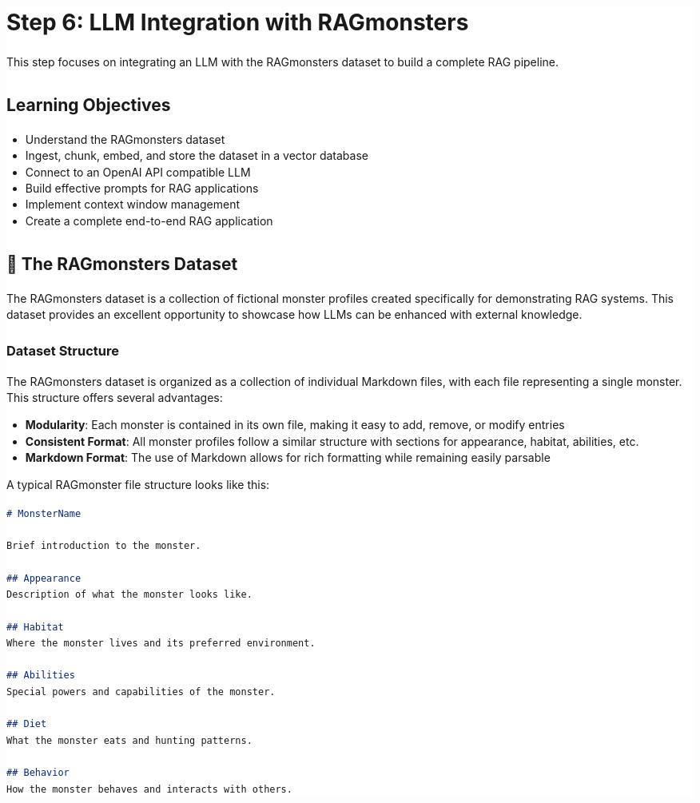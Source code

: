 # Step 6: LLM Integration with RAGmonsters

This step focuses on integrating an LLM with the RAGmonsters dataset to build a complete RAG pipeline.

## Learning Objectives
- Understand the RAGmonsters dataset
- Ingest, chunk, embed, and store the dataset in a vector database
- Connect to an OpenAI API compatible LLM
- Build effective prompts for RAG applications
- Implement context window management
- Create a complete end-to-end RAG application

## 🧩 The RAGmonsters Dataset

The RAGmonsters dataset is a collection of fictional monster profiles created specifically for demonstrating RAG systems. This dataset provides an excellent opportunity to showcase how LLMs can be enhanced with external knowledge.

### Dataset Structure

The RAGmonsters dataset is organized as a collection of individual Markdown files, with each file representing a single monster. This structure offers several advantages:

- **Modularity**: Each monster is contained in its own file, making it easy to add, remove, or modify entries
- **Consistent Format**: All monster profiles follow a similar structure with sections for appearance, habitat, abilities, etc.
- **Markdown Format**: The use of Markdown allows for rich formatting while remaining easily parsable

A typical RAGmonster file structure looks like this:

```markdown
# MonsterName

Brief introduction to the monster.

## Appearance
Description of what the monster looks like.

## Habitat
Where the monster lives and its preferred environment.

## Abilities
Special powers and capabilities of the monster.

## Diet
What the monster eats and hunting patterns.

## Behavior
How the monster behaves and interacts with others.
```
